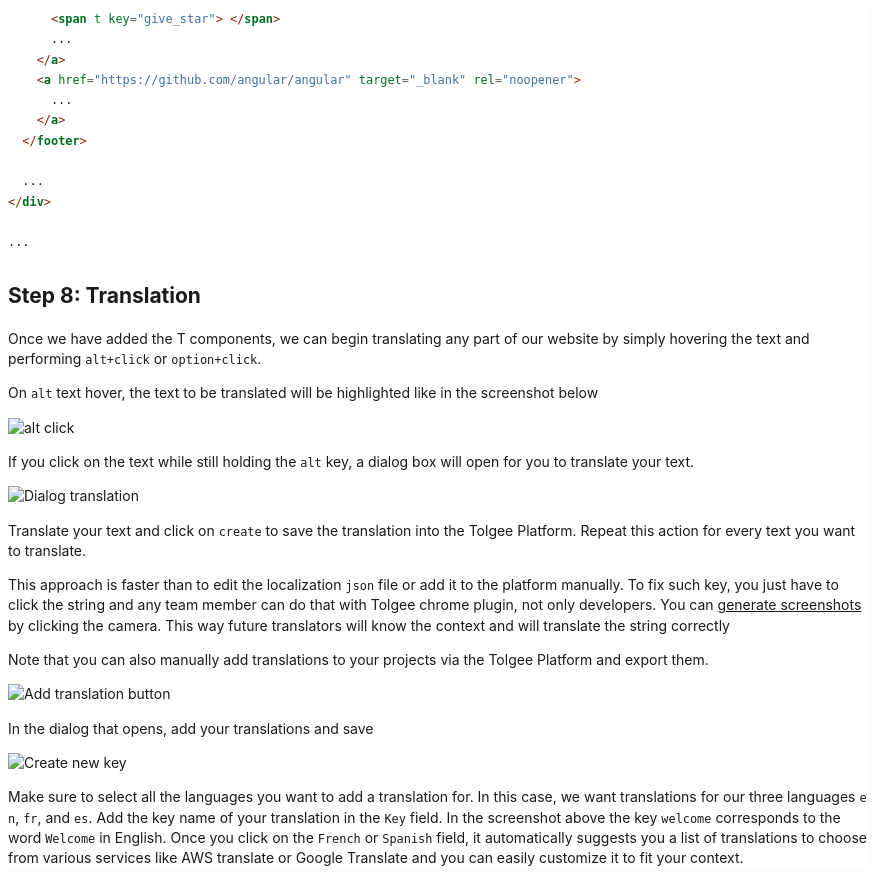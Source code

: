 ```html
      <span t key="give_star"> </span>
      ...
    </a>
    <a href="https://github.com/angular/angular" target="_blank" rel="noopener">
      ...
    </a>
  </footer>

  ...
</div>

...
```

## Step 8: Translation

Once we have added the T components, we can begin translating any part of our website by simply hovering the text and performing `alt+click` or `option+click`.

On `alt` text hover, the text to be translated will be highlighted like in the screenshot below

![alt click](/img/blog/angular-tutorial/alt_click.png)

If you click on the text while still holding the `alt` key, a dialog box will open for you to translate your text.

![Dialog translation](/img/blog/angular-tutorial/angular_quick-trans.png)

Translate your text and click on `create` to save the translation into the Tolgee Platform. Repeat this action for every text you want to translate.

This approach is faster than to edit the localization `json` file or add it to the platform manually. To fix such key, you just have to click the string and any team member can do that with Tolgee chrome plugin, not only developers. You can [generate screenshots](https://tolgee.io/js-sdk#automated-screenshots-generation) by clicking the camera. This way future translators will know the context and will translate the string correctly

Note that you can also manually add translations to your projects via the Tolgee Platform and export them.

![Add translation button](/img/blog/angular-tutorial/addtrans_1.png)

In the dialog that opens, add your translations and save

![Create new key](/img/blog/angular-tutorial/addtrans_2.png)

Make sure to select all the languages you want to add a translation for. In this case, we want translations for our three languages `en`, `fr`, and `es`. Add the key name of your translation in the `Key` field. In the screenshot above the key `welcome` corresponds to the word `Welcome` in English. Once you click on the `French` or `Spanish` field, it automatically suggests you a list of translations to choose from various services like AWS translate or Google Translate and you can easily customize it to fit your context.
